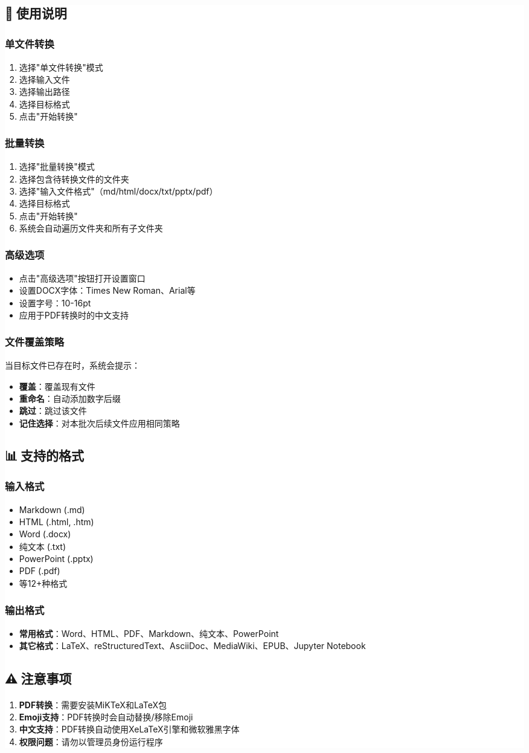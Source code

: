 ## 🎯 使用说明

### 单文件转换
1. 选择"单文件转换"模式
2. 选择输入文件
3. 选择输出路径
4. 选择目标格式
5. 点击"开始转换"

### 批量转换
1. 选择"批量转换"模式
2. 选择包含待转换文件的文件夹
3. 选择"输入文件格式"（md/html/docx/txt/pptx/pdf）
4. 选择目标格式
5. 点击"开始转换"
6. 系统会自动遍历文件夹和所有子文件夹

### 高级选项
- 点击"高级选项"按钮打开设置窗口
- 设置DOCX字体：Times New Roman、Arial等
- 设置字号：10-16pt
- 应用于PDF转换时的中文支持

### 文件覆盖策略
当目标文件已存在时，系统会提示：
- **覆盖**：覆盖现有文件
- **重命名**：自动添加数字后缀
- **跳过**：跳过该文件
- **记住选择**：对本批次后续文件应用相同策略

## 📊 支持的格式

### 输入格式
- Markdown (.md)
- HTML (.html, .htm)
- Word (.docx)
- 纯文本 (.txt)
- PowerPoint (.pptx)
- PDF (.pdf)
- 等12+种格式

### 输出格式
- **常用格式**：Word、HTML、PDF、Markdown、纯文本、PowerPoint
- **其它格式**：LaTeX、reStructuredText、AsciiDoc、MediaWiki、EPUB、Jupyter Notebook

## ⚠️ 注意事项

1. **PDF转换**：需要安装MiKTeX和LaTeX包
2. **Emoji支持**：PDF转换时会自动替换/移除Emoji
3. **中文支持**：PDF转换自动使用XeLaTeX引擎和微软雅黑字体
4. **权限问题**：请勿以管理员身份运行程序
